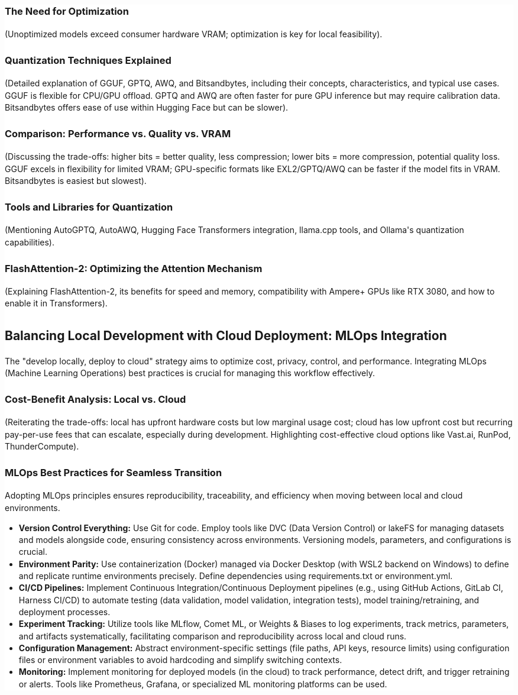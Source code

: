 ### The Need for Optimization

(Unoptimized models exceed consumer hardware VRAM; optimization is key for local feasibility).

### Quantization Techniques Explained

(Detailed explanation of GGUF, GPTQ, AWQ, and Bitsandbytes, including their concepts, characteristics, and typical use cases. GGUF is flexible for CPU/GPU offload. GPTQ and AWQ are often faster for pure GPU inference but may require calibration data. Bitsandbytes offers ease of use within Hugging Face but can be slower).

### Comparison: Performance vs. Quality vs. VRAM

(Discussing the trade-offs: higher bits = better quality, less compression; lower bits = more compression, potential quality loss. GGUF excels in flexibility for limited VRAM; GPU-specific formats like EXL2/GPTQ/AWQ can be faster if the model fits in VRAM. Bitsandbytes is easiest but slowest).

### Tools and Libraries for Quantization

(Mentioning AutoGPTQ, AutoAWQ, Hugging Face Transformers integration, llama.cpp tools, and Ollama's quantization capabilities).

### FlashAttention-2: Optimizing the Attention Mechanism

(Explaining FlashAttention-2, its benefits for speed and memory, compatibility with Ampere+ GPUs like RTX 3080, and how to enable it in Transformers).

## Balancing Local Development with Cloud Deployment: MLOps Integration

The "develop locally, deploy to cloud" strategy aims to optimize cost, privacy, control, and performance. Integrating MLOps (Machine Learning Operations) best practices is crucial for managing this workflow effectively.

### Cost-Benefit Analysis: Local vs. Cloud

(Reiterating the trade-offs: local has upfront hardware costs but low marginal usage cost; cloud has low upfront cost but recurring pay-per-use fees that can escalate, especially during development. Highlighting cost-effective cloud options like Vast.ai, RunPod, ThunderCompute).

### MLOps Best Practices for Seamless Transition

Adopting MLOps principles ensures reproducibility, traceability, and efficiency when moving between local and cloud environments.

* **Version Control Everything:** Use Git for code. Employ tools like DVC (Data Version Control) or lakeFS for managing datasets and models alongside code, ensuring consistency across environments. Versioning models, parameters, and configurations is crucial.
* **Environment Parity:** Use containerization (Docker) managed via Docker Desktop (with WSL2 backend on Windows) to define and replicate runtime environments precisely. Define dependencies using requirements.txt or environment.yml.
* **CI/CD Pipelines:** Implement Continuous Integration/Continuous Deployment pipelines (e.g., using GitHub Actions, GitLab CI, Harness CI/CD) to automate testing (data validation, model validation, integration tests), model training/retraining, and deployment processes.
* **Experiment Tracking:** Utilize tools like MLflow, Comet ML, or Weights & Biases to log experiments, track metrics, parameters, and artifacts systematically, facilitating comparison and reproducibility across local and cloud runs.
* **Configuration Management:** Abstract environment-specific settings (file paths, API keys, resource limits) using configuration files or environment variables to avoid hardcoding and simplify switching contexts.
* **Monitoring:** Implement monitoring for deployed models (in the cloud) to track performance, detect drift, and trigger retraining or alerts. Tools like Prometheus, Grafana, or specialized ML monitoring platforms can be used.
